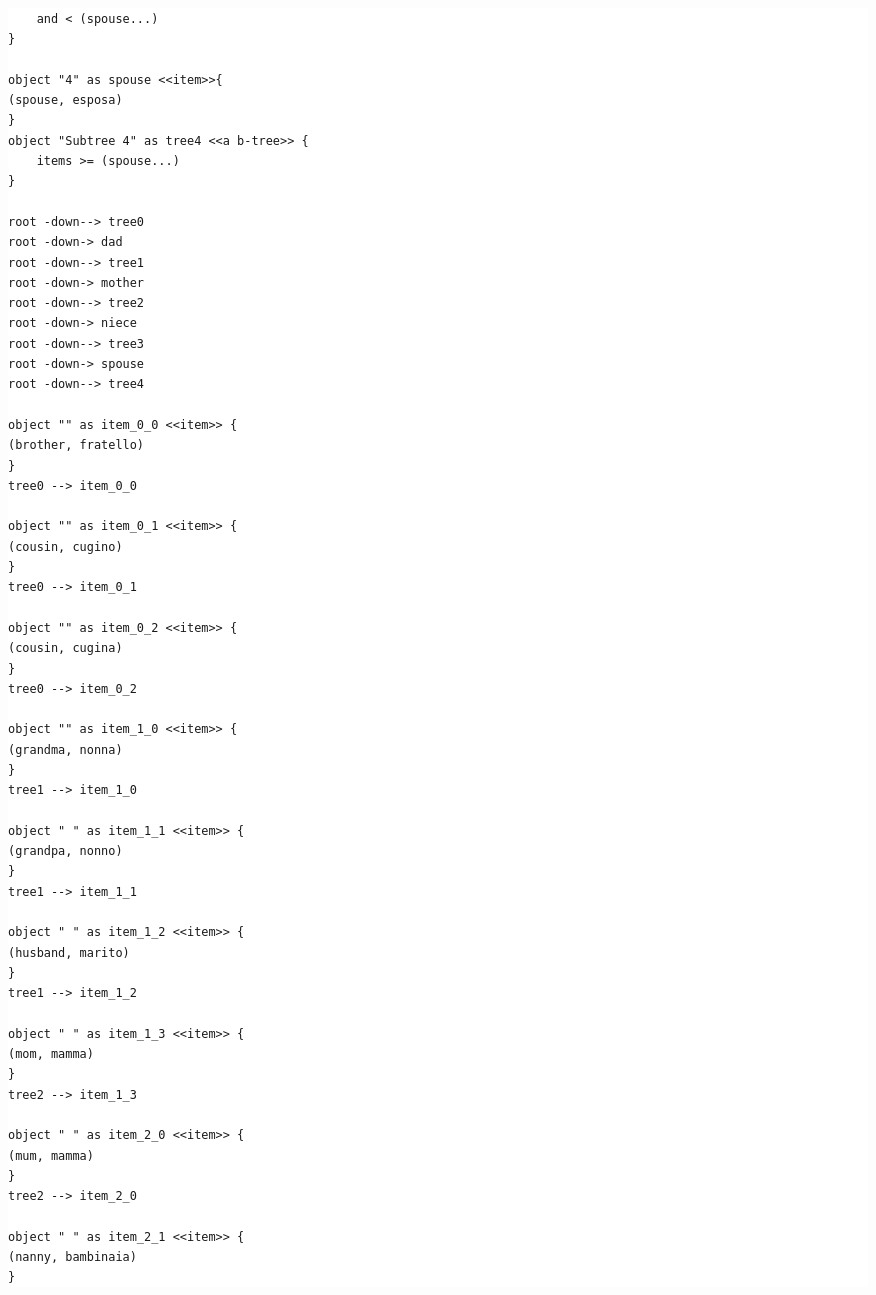 ```plantuml
    and < (spouse...)
}

object "4" as spouse <<item>>{
(spouse, esposa)
}
object "Subtree 4" as tree4 <<a b-tree>> {
    items >= (spouse...)
}

root -down--> tree0
root -down-> dad 
root -down--> tree1
root -down-> mother
root -down--> tree2
root -down-> niece
root -down--> tree3
root -down-> spouse
root -down--> tree4

object "" as item_0_0 <<item>> {
(brother, fratello)
}
tree0 --> item_0_0

object "" as item_0_1 <<item>> {
(cousin, cugino)
}
tree0 --> item_0_1

object "" as item_0_2 <<item>> {
(cousin, cugina)
}
tree0 --> item_0_2

object "" as item_1_0 <<item>> {
(grandma, nonna)
}
tree1 --> item_1_0

object " " as item_1_1 <<item>> {
(grandpa, nonno)
}
tree1 --> item_1_1

object " " as item_1_2 <<item>> {
(husband, marito)
}
tree1 --> item_1_2

object " " as item_1_3 <<item>> {
(mom, mamma)
}
tree2 --> item_1_3

object " " as item_2_0 <<item>> {
(mum, mamma)
}
tree2 --> item_2_0

object " " as item_2_1 <<item>> {
(nanny, bambinaia)
}
```